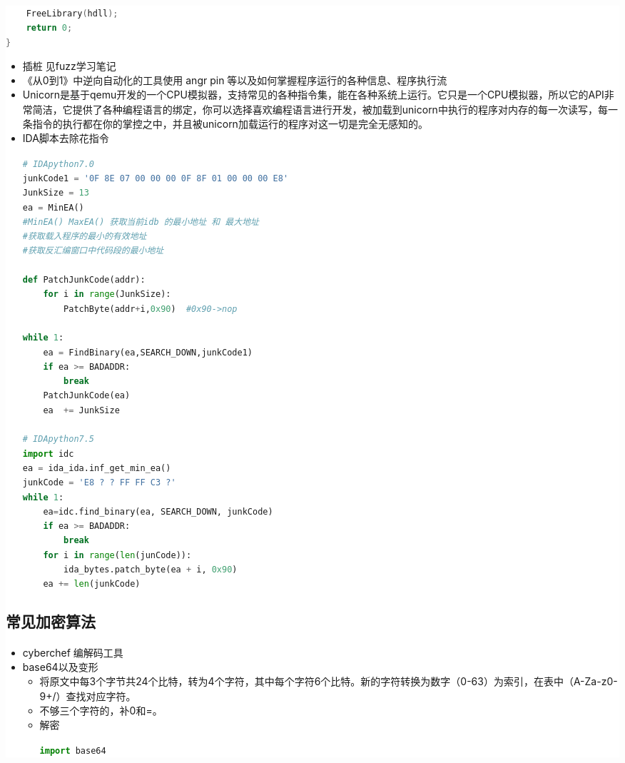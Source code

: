   ```c
      FreeLibrary(hdll);
      return 0;
  }
  ```
* 插桩 见fuzz学习笔记
* 《从0到1》中逆向自动化的工具使用 angr pin 等以及如何掌握程序运行的各种信息、程序执行流
* Unicorn是基于qemu开发的一个CPU模拟器，支持常见的各种指令集，能在各种系统上运行。它只是一个CPU模拟器，所以它的API非常简洁，它提供了各种编程语言的绑定，你可以选择喜欢编程语言进行开发，被加载到unicorn中执行的程序对内存的每一次读写，每一条指令的执行都在你的掌控之中，并且被unicorn加载运行的程序对这一切是完全无感知的。
* IDA脚本去除花指令
  ```python
  # IDApython7.0 
  junkCode1 = '0F 8E 07 00 00 00 0F 8F 01 00 00 00 E8'
  JunkSize = 13
  ea = MinEA()  
  #MinEA() MaxEA() 获取当前idb 的最小地址 和 最大地址
  #获取载入程序的最小的有效地址
  #获取反汇编窗口中代码段的最小地址

  def PatchJunkCode(addr):
      for i in range(JunkSize):
          PatchByte(addr+i,0x90)  #0x90->nop

  while 1:
      ea = FindBinary(ea,SEARCH_DOWN,junkCode1)
      if ea >= BADADDR:
          break
      PatchJunkCode(ea)
      ea  += JunkSize 

  # IDApython7.5 
  import idc
  ea = ida_ida.inf_get_min_ea()
  junkCode = 'E8 ? ? FF FF C3 ?'
  while 1:
      ea=idc.find_binary(ea, SEARCH_DOWN, junkCode)
      if ea >= BADADDR:
          break
      for i in range(len(junCode)):
          ida_bytes.patch_byte(ea + i, 0x90)
      ea += len(junkCode) 
  ```



## 常见加密算法
* cyberchef 编解码工具
* base64以及变形
  * 将原文中每3个字节共24个比特，转为4个字符，其中每个字符6个比特。新的字符转换为数字（0-63）为索引，在表中（A-Za-z0-9+/）查找对应字符。
  * 不够三个字符的，补0和=。
  * 解密
    ```python
    import base64
